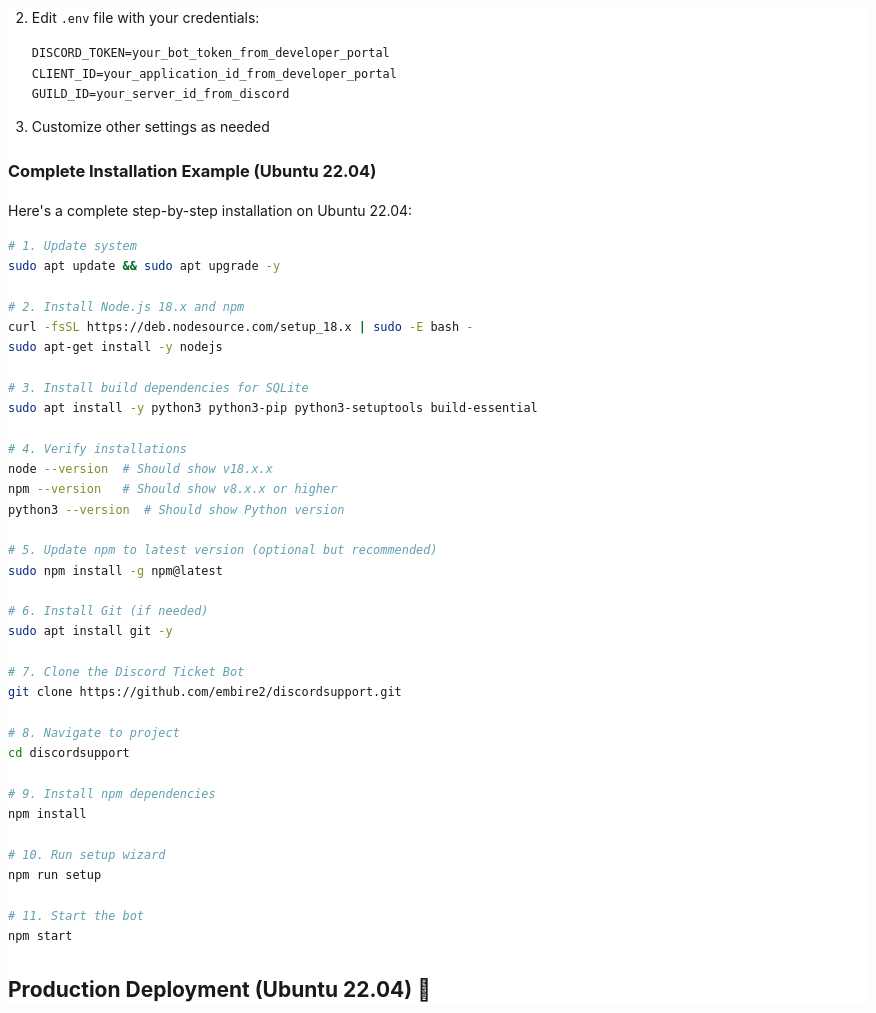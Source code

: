 2. Edit `.env` file with your credentials:
   ```env
   DISCORD_TOKEN=your_bot_token_from_developer_portal
   CLIENT_ID=your_application_id_from_developer_portal
   GUILD_ID=your_server_id_from_discord
   ```

3. Customize other settings as needed

### Complete Installation Example (Ubuntu 22.04)

Here's a complete step-by-step installation on Ubuntu 22.04:

```bash
# 1. Update system
sudo apt update && sudo apt upgrade -y

# 2. Install Node.js 18.x and npm
curl -fsSL https://deb.nodesource.com/setup_18.x | sudo -E bash -
sudo apt-get install -y nodejs

# 3. Install build dependencies for SQLite
sudo apt install -y python3 python3-pip python3-setuptools build-essential

# 4. Verify installations
node --version  # Should show v18.x.x
npm --version   # Should show v8.x.x or higher
python3 --version  # Should show Python version

# 5. Update npm to latest version (optional but recommended)
sudo npm install -g npm@latest

# 6. Install Git (if needed)
sudo apt install git -y

# 7. Clone the Discord Ticket Bot
git clone https://github.com/embire2/discordsupport.git

# 8. Navigate to project
cd discordsupport

# 9. Install npm dependencies
npm install

# 10. Run setup wizard
npm run setup

# 11. Start the bot
npm start
```

## Production Deployment (Ubuntu 22.04) 🚀
